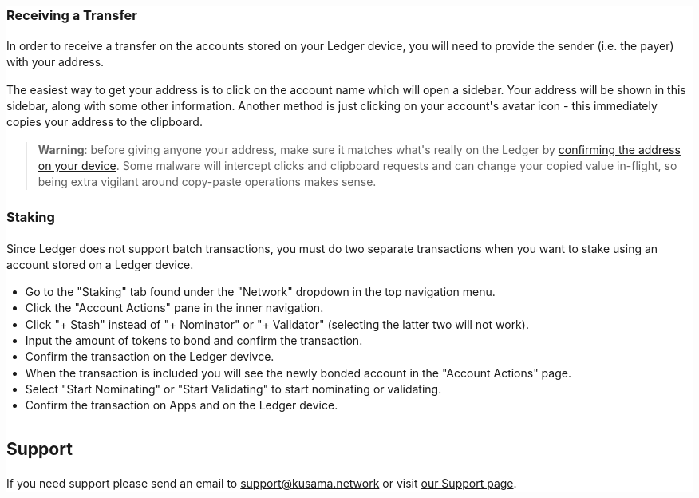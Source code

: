 ### Receiving a Transfer

In order to receive a transfer on the accounts stored on your Ledger device, you will need to provide the sender (i.e. the payer) with your address.

The easiest way to get your address is to click on the account name which will open a sidebar. Your address will be shown in this sidebar, along with some other information. Another method is just clicking on your account's avatar icon - this immediately copies your address to the clipboard.

> **Warning**: before giving anyone your address, make sure it matches what's really on the Ledger by [confirming the address on your device](#confirming-the-address-on-your-device). Some malware will intercept clicks and clipboard requests and can change your copied value in-flight, so being extra vigilant around copy-paste operations makes sense.

### Staking

Since Ledger does not support batch transactions, you must do two separate transactions when you want to stake using an account stored on a Ledger device.

- Go to the "Staking" tab found under the "Network" dropdown in the top navigation menu.
- Click the "Account Actions" pane in the inner navigation.
- Click "+ Stash" instead of "+ Nominator" or "+ Validator" (selecting the latter two will not work).
- Input the amount of tokens to bond and confirm the transaction.
- Confirm the transaction on the Ledger devivce.
- When the transaction is included you will see the newly bonded account in the "Account Actions" page.
- Select "Start Nominating" or "Start Validating" to start nominating or validating.
- Confirm the transaction on Apps and on the Ledger device.

## Support

If you need support please send an email to [support@kusama.network](mailto:support@kusama.network) or visit [our Support page](https://support.polkadot.network).

[Ledger]: https://www.ledger.com/
[Polkadot-JS Apps]: https://polkadot.js.org/apps
[prerelease instructions]: https://github.com/Zondax/ledger-kusama#download-and-install
[releases page]: https://github.com/Zondax/ledger-kusama/releases
[Polkascan]: https://polkascan.io/kusama
[Subscan]: https://kusama.subscan.io/
